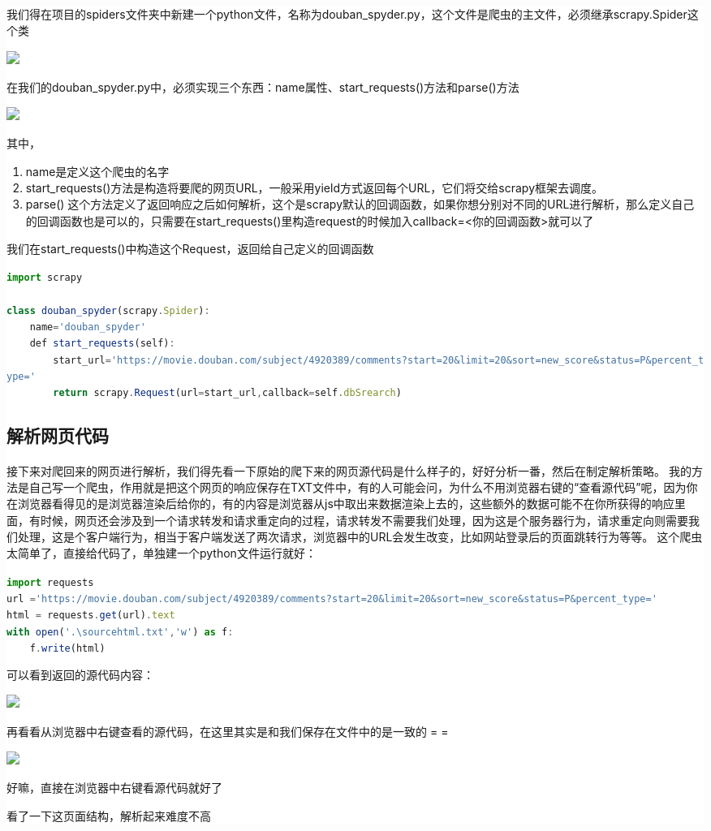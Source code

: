 我们得在项目的spiders文件夹中新建一个python文件，名称为douban_spyder.py，这个文件是爬虫的主文件，必须继承scrapy.Spider这个类

![](https://ask.qcloudimg.com/http-save/yehe-8922880/67c4d4eaacc4cf38220c44039db6ba5a.jpeg?imageView2/2/w/1620)

在我们的douban_spyder.py中，必须实现三个东西：name属性、start_requests()方法和parse()方法

![](https://ask.qcloudimg.com/http-save/yehe-8922880/b891b1651b453998410380bf5d851eb6.jpeg?imageView2/2/w/1620)

其中，

1. name是定义这个爬虫的名字
2. start_requests()方法是构造将要爬的网页URL，一般采用yield方式返回每个URL，它们将交给scrapy框架去调度。
3. parse() 这个方法定义了返回响应之后如何解析，这个是scrapy默认的回调函数，如果你想分别对不同的URL进行解析，那么定义自己的回调函数也是可以的，只需要在start_requests()里构造request的时候加入callback=<你的回调函数>就可以了

我们在start_requests()中构造这个Request，返回给自己定义的回调函数

```javascript
import scrapy

class douban_spyder(scrapy.Spider):
    name='douban_spyder'
    def start_requests(self):
        start_url='https://movie.douban.com/subject/4920389/comments?start=20&limit=20&sort=new_score&status=P&percent_type='
        return scrapy.Request(url=start_url,callback=self.dbSrearch)
```

## 解析网页代码

接下来对爬回来的网页进行解析，我们得先看一下原始的爬下来的网页源代码是什么样子的，好好分析一番，然后在制定解析策略。
我的方法是自己写一个爬虫，作用就是把这个网页的响应保存在TXT文件中，有的人可能会问，为什么不用浏览器右键的“查看源代码”呢，因为你在浏览器看得见的是浏览器渲染后给你的，有的内容是浏览器从js中取出来数据渲染上去的，这些额外的数据可能不在你所获得的响应里面，有时候，网页还会涉及到一个请求转发和请求重定向的过程，请求转发不需要我们处理，因为这是个服务器行为，请求重定向则需要我们处理，这是个客户端行为，相当于客户端发送了两次请求，浏览器中的URL会发生改变，比如网站登录后的页面跳转行为等等。
这个爬虫太简单了，直接给代码了，单独建一个python文件运行就好：

```javascript
import requests
url ='https://movie.douban.com/subject/4920389/comments?start=20&limit=20&sort=new_score&status=P&percent_type='
html = requests.get(url).text
with open('.\sourcehtml.txt','w') as f:
    f.write(html)
```

可以看到返回的源代码内容：

![](https://ask.qcloudimg.com/http-save/yehe-8922880/8ac454f8f8dbc2ef45b08fcc523b013b.jpeg?imageView2/2/w/1620)

再看看从浏览器中右键查看的源代码，在这里其实是和我们保存在文件中的是一致的 = =

![](https://ask.qcloudimg.com/http-save/yehe-8922880/49ce820e05931adec8cd1a8cbd71f64c.jpeg?imageView2/2/w/1620)

好嘛，直接在浏览器中右键看源代码就好了

看了一下这页面结构，解析起来难度不高
